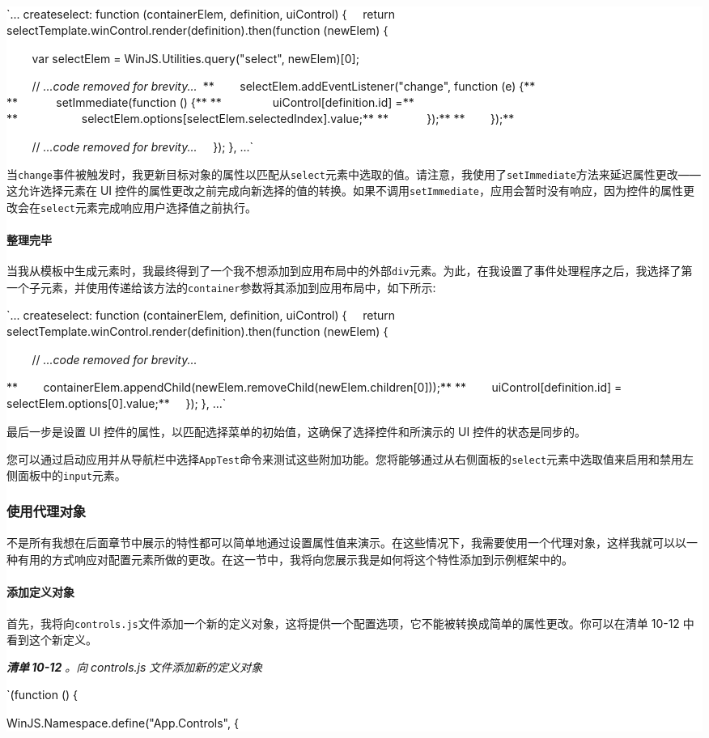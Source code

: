 `...
createselect: function (containerElem, definition, uiControl) {
    return selectTemplate.winControl.render(definition).then(function (newElem) {

        var selectElem = WinJS.Utilities.query("select", newElem)[0];

        // *...code removed for brevity...*` `**        selectElem.addEventListener("change", function (e) {**
**            setImmediate(function () {**
**                uiControl[definition.id] =**
**                    selectElem.options[selectElem.selectedIndex].value;**
**            });**
**        });**

        // *...code removed for brevity...*
    });
},
...`

当`change`事件被触发时，我更新目标对象的属性以匹配从`select`元素中选取的值。请注意，我使用了`setImmediate`方法来延迟属性更改——这允许选择元素在 UI 控件的属性更改之前完成向新选择的值的转换。如果不调用`setImmediate`，应用会暂时没有响应，因为控件的属性更改会在`select`元素完成响应用户选择值之前执行。

#### 整理完毕

当我从模板中生成元素时，我最终得到了一个我不想添加到应用布局中的外部`div`元素。为此，在我设置了事件处理程序之后，我选择了第一个子元素，并使用传递给该方法的`container`参数将其添加到应用布局中，如下所示:

`...
createselect: function (containerElem, definition, uiControl) {
    return selectTemplate.winControl.render(definition).then(function (newElem) {

        // *...code removed for brevity...*

**        containerElem.appendChild(newElem.removeChild(newElem.children[0]));**
**        uiControl[definition.id] = selectElem.options[0].value;**
    });
},
...`

最后一步是设置 UI 控件的属性，以匹配选择菜单的初始值，这确保了选择控件和所演示的 UI 控件的状态是同步的。

您可以通过启动应用并从导航栏中选择`AppTest`命令来测试这些附加功能。您将能够通过从右侧面板的`select`元素中选取值来启用和禁用左侧面板中的`input`元素。

### 使用代理对象

不是所有我想在后面章节中展示的特性都可以简单地通过设置属性值来演示。在这些情况下，我需要使用一个代理对象，这样我就可以以一种有用的方式响应对配置元素所做的更改。在这一节中，我将向您展示我是如何将这个特性添加到示例框架中的。

#### 添加定义对象

首先，我将向`controls.js`文件添加一个新的定义对象，这将提供一个配置选项，它不能被转换成简单的属性更改。你可以在清单 10-12 中看到这个新定义。

***清单 10-12** 。向 controls.js 文件添加新的定义对象*

`(function () {

WinJS.Namespace.define("App.Controls", {

